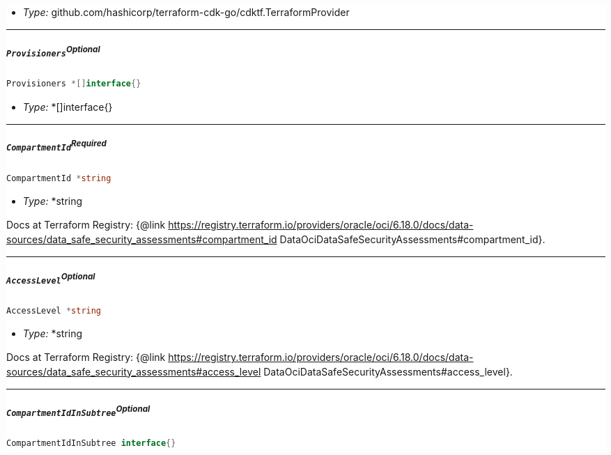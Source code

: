 - *Type:* github.com/hashicorp/terraform-cdk-go/cdktf.TerraformProvider

---

##### `Provisioners`<sup>Optional</sup> <a name="Provisioners" id="rhizo-co-terraform-provider-oci.dataOciDataSafeSecurityAssessments.DataOciDataSafeSecurityAssessmentsConfig.property.provisioners"></a>

```go
Provisioners *[]interface{}
```

- *Type:* *[]interface{}

---

##### `CompartmentId`<sup>Required</sup> <a name="CompartmentId" id="rhizo-co-terraform-provider-oci.dataOciDataSafeSecurityAssessments.DataOciDataSafeSecurityAssessmentsConfig.property.compartmentId"></a>

```go
CompartmentId *string
```

- *Type:* *string

Docs at Terraform Registry: {@link https://registry.terraform.io/providers/oracle/oci/6.18.0/docs/data-sources/data_safe_security_assessments#compartment_id DataOciDataSafeSecurityAssessments#compartment_id}.

---

##### `AccessLevel`<sup>Optional</sup> <a name="AccessLevel" id="rhizo-co-terraform-provider-oci.dataOciDataSafeSecurityAssessments.DataOciDataSafeSecurityAssessmentsConfig.property.accessLevel"></a>

```go
AccessLevel *string
```

- *Type:* *string

Docs at Terraform Registry: {@link https://registry.terraform.io/providers/oracle/oci/6.18.0/docs/data-sources/data_safe_security_assessments#access_level DataOciDataSafeSecurityAssessments#access_level}.

---

##### `CompartmentIdInSubtree`<sup>Optional</sup> <a name="CompartmentIdInSubtree" id="rhizo-co-terraform-provider-oci.dataOciDataSafeSecurityAssessments.DataOciDataSafeSecurityAssessmentsConfig.property.compartmentIdInSubtree"></a>

```go
CompartmentIdInSubtree interface{}
```
